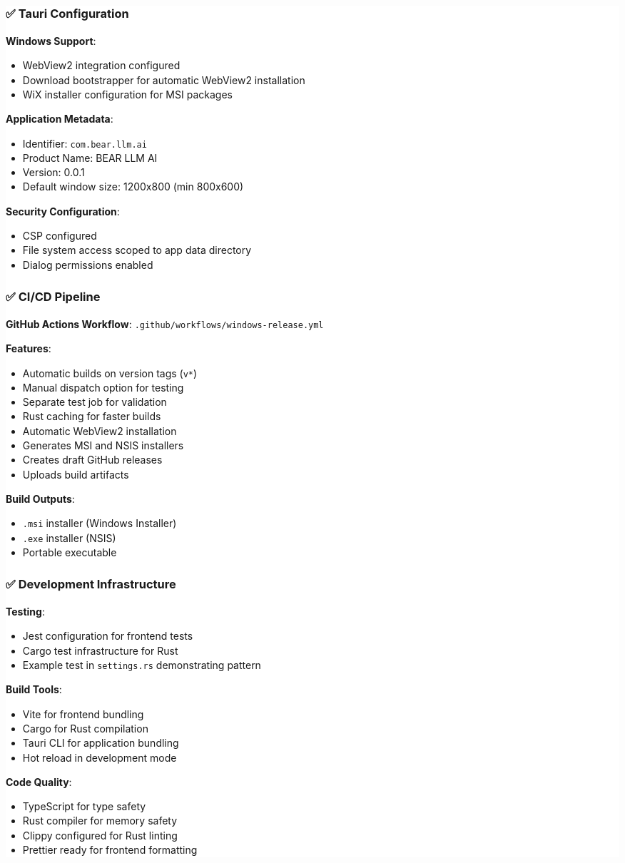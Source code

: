 ### ✅ Tauri Configuration

**Windows Support**:
- WebView2 integration configured
- Download bootstrapper for automatic WebView2 installation
- WiX installer configuration for MSI packages

**Application Metadata**:
- Identifier: `com.bear.llm.ai`
- Product Name: BEAR LLM AI
- Version: 0.0.1
- Default window size: 1200x800 (min 800x600)

**Security Configuration**:
- CSP configured
- File system access scoped to app data directory
- Dialog permissions enabled

### ✅ CI/CD Pipeline

**GitHub Actions Workflow**: `.github/workflows/windows-release.yml`

**Features**:
- Automatic builds on version tags (`v*`)
- Manual dispatch option for testing
- Separate test job for validation
- Rust caching for faster builds
- Automatic WebView2 installation
- Generates MSI and NSIS installers
- Creates draft GitHub releases
- Uploads build artifacts

**Build Outputs**:
- `.msi` installer (Windows Installer)
- `.exe` installer (NSIS)
- Portable executable

### ✅ Development Infrastructure

**Testing**:
- Jest configuration for frontend tests
- Cargo test infrastructure for Rust
- Example test in `settings.rs` demonstrating pattern

**Build Tools**:
- Vite for frontend bundling
- Cargo for Rust compilation
- Tauri CLI for application bundling
- Hot reload in development mode

**Code Quality**:
- TypeScript for type safety
- Rust compiler for memory safety
- Clippy configured for Rust linting
- Prettier ready for frontend formatting
